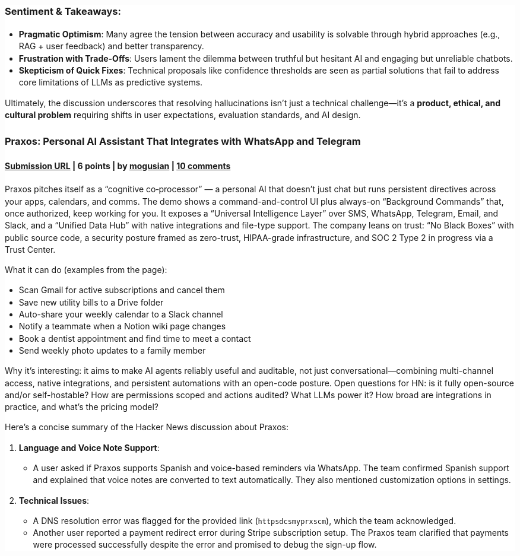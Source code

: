 
### **Sentiment & Takeaways:**
- **Pragmatic Optimism**: Many agree the tension between accuracy and usability is solvable through hybrid approaches (e.g., RAG + user feedback) and better transparency.
- **Frustration with Trade-Offs**: Users lament the dilemma between truthful but hesitant AI and engaging but unreliable chatbots.
- **Skepticism of Quick Fixes**: Technical proposals like confidence thresholds are seen as partial solutions that fail to address core limitations of LLMs as predictive systems.

Ultimately, the discussion underscores that resolving hallucinations isn’t just a technical challenge—it’s a **product, ethical, and cultural problem** requiring shifts in user expectations, evaluation standards, and AI design.

### Praxos: Personal AI Assistant That Integrates with WhatsApp and Telegram

#### [Submission URL](https://www.mypraxos.com/) | 6 points | by [mogusian](https://news.ycombinator.com/user?id=mogusian) | [10 comments](https://news.ycombinator.com/item?id=45235224)

Praxos pitches itself as a “cognitive co‑processor” — a personal AI that doesn’t just chat but runs persistent directives across your apps, calendars, and comms. The demo shows a command-and-control UI plus always-on “Background Commands” that, once authorized, keep working for you. It exposes a “Universal Intelligence Layer” over SMS, WhatsApp, Telegram, Email, and Slack, and a “Unified Data Hub” with native integrations and file-type support. The company leans on trust: “No Black Boxes” with public source code, a security posture framed as zero-trust, HIPAA-grade infrastructure, and SOC 2 Type 2 in progress via a Trust Center.

What it can do (examples from the page):
- Scan Gmail for active subscriptions and cancel them
- Save new utility bills to a Drive folder
- Auto-share your weekly calendar to a Slack channel
- Notify a teammate when a Notion wiki page changes
- Book a dentist appointment and find time to meet a contact
- Send weekly photo updates to a family member

Why it’s interesting: it aims to make AI agents reliably useful and auditable, not just conversational—combining multi-channel access, native integrations, and persistent automations with an open-code posture. Open questions for HN: is it fully open-source and/or self-hostable? How are permissions scoped and actions audited? What LLMs power it? How broad are integrations in practice, and what’s the pricing model?

Here’s a concise summary of the Hacker News discussion about Praxos:

1. **Language and Voice Note Support**:  
   - A user asked if Praxos supports Spanish and voice-based reminders via WhatsApp. The team confirmed Spanish support and explained that voice notes are converted to text automatically. They also mentioned customization options in settings.  

2. **Technical Issues**:  
   - A DNS resolution error was flagged for the provided link (`httpsdcsmyprxscm`), which the team acknowledged.  
   - Another user reported a payment redirect error during Stripe subscription setup. The Praxos team clarified that payments were processed successfully despite the error and promised to debug the sign-up flow.  
